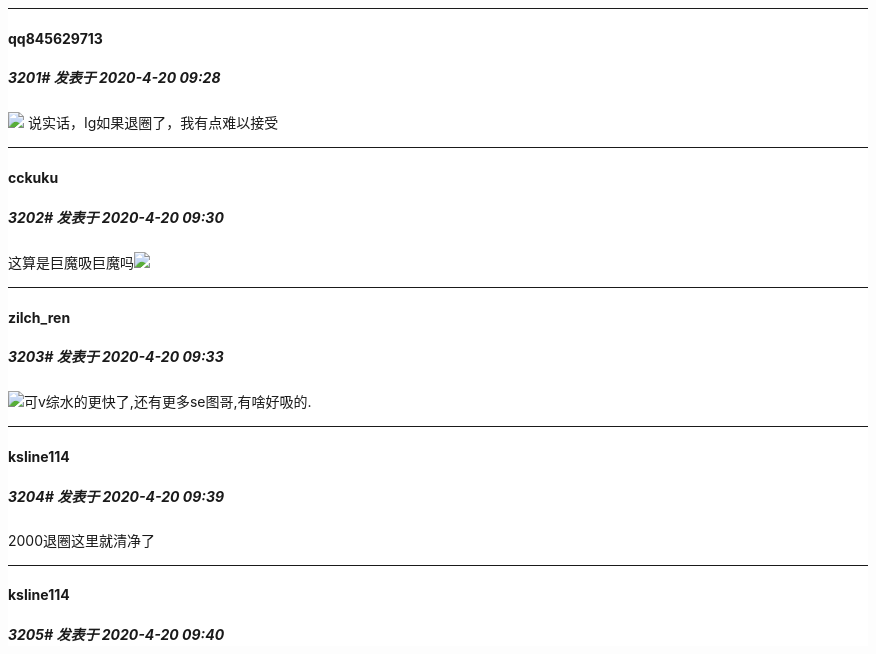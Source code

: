 

-----

####  qq845629713  
##### 3201#       发表于 2020-4-20 09:28



<img src="https://static.saraba1st.com/image/smiley/face2017/001.png" referrerpolicy="no-referrer"> 说实话，Ig如果退圈了，我有点难以接受







-----

####  cckuku  
##### 3202#       发表于 2020-4-20 09:30




这算是巨魔吸巨魔吗<img src="https://static.saraba1st.com/image/smiley/face2017/037.png" referrerpolicy="no-referrer">







-----

####  zilch_ren  
##### 3203#       发表于 2020-4-20 09:33



<img src="https://static.saraba1st.com/image/smiley/face2017/069.png" referrerpolicy="no-referrer">可v综水的更快了,还有更多se图哥,有啥好吸的.







-----

####  ksline114  
##### 3204#       发表于 2020-4-20 09:39




2000退圈这里就清净了







-----

####  ksline114  
##### 3205#       发表于 2020-4-20 09:40
